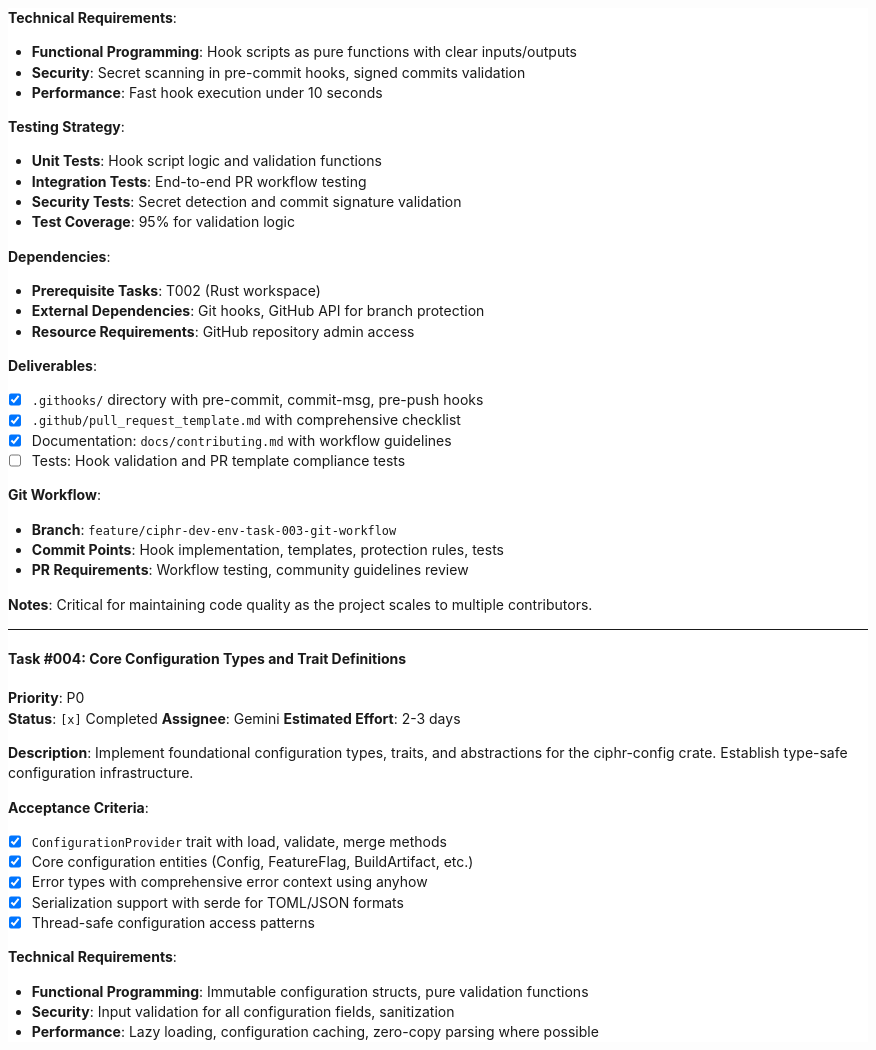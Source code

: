 **Technical Requirements**:
- **Functional Programming**: Hook scripts as pure functions with clear inputs/outputs
- **Security**: Secret scanning in pre-commit hooks, signed commits validation
- **Performance**: Fast hook execution under 10 seconds

**Testing Strategy**:
- **Unit Tests**: Hook script logic and validation functions
- **Integration Tests**: End-to-end PR workflow testing
- **Security Tests**: Secret detection and commit signature validation
- **Test Coverage**: 95% for validation logic

**Dependencies**:
- **Prerequisite Tasks**: T002 (Rust workspace)
- **External Dependencies**: Git hooks, GitHub API for branch protection
- **Resource Requirements**: GitHub repository admin access

**Deliverables**:
- [x] `.githooks/` directory with pre-commit, commit-msg, pre-push hooks
- [x] `.github/pull_request_template.md` with comprehensive checklist
- [x] Documentation: `docs/contributing.md` with workflow guidelines
- [ ] Tests: Hook validation and PR template compliance tests

**Git Workflow**:
- **Branch**: `feature/ciphr-dev-env-task-003-git-workflow`
- **Commit Points**: Hook implementation, templates, protection rules, tests
- **PR Requirements**: Workflow testing, community guidelines review

**Notes**:
Critical for maintaining code quality as the project scales to multiple contributors.

---

#### Task #004: Core Configuration Types and Trait Definitions
**Priority**: P0  
**Status**: `[x]` Completed
**Assignee**: Gemini
**Estimated Effort**: 2-3 days  

**Description**:
Implement foundational configuration types, traits, and abstractions for the ciphr-config crate. Establish type-safe configuration infrastructure.

**Acceptance Criteria**:
- [x] `ConfigurationProvider` trait with load, validate, merge methods
- [x] Core configuration entities (Config, FeatureFlag, BuildArtifact, etc.)
- [x] Error types with comprehensive error context using anyhow
- [x] Serialization support with serde for TOML/JSON formats
- [x] Thread-safe configuration access patterns

**Technical Requirements**:
- **Functional Programming**: Immutable configuration structs, pure validation functions
- **Security**: Input validation for all configuration fields, sanitization
- **Performance**: Lazy loading, configuration caching, zero-copy parsing where possible
